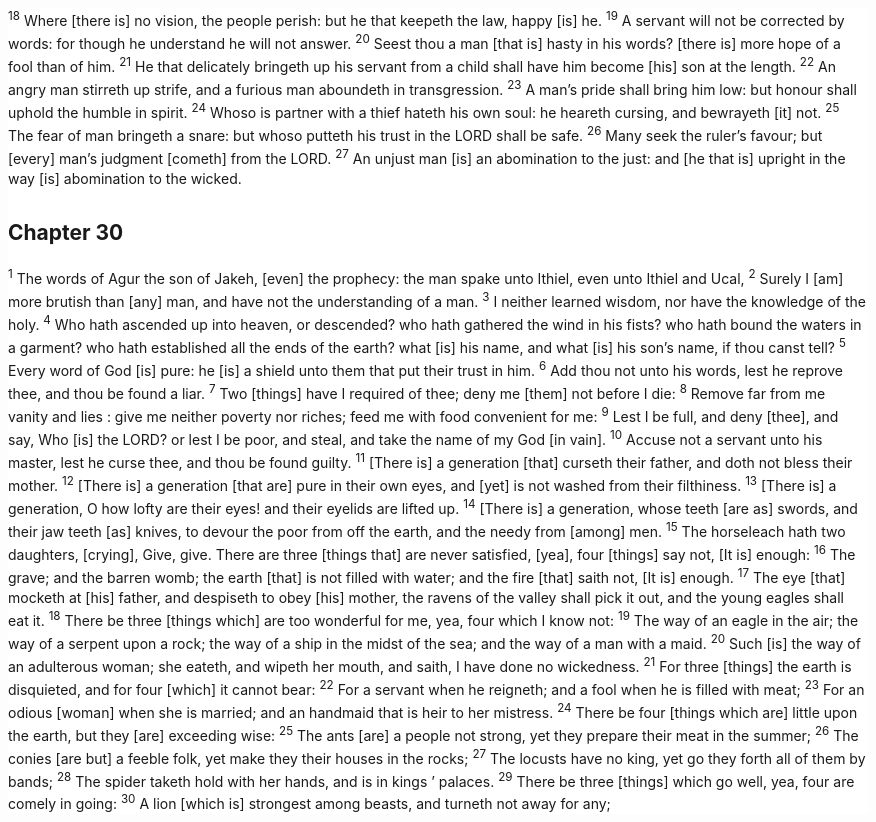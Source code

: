 <sup>18</sup> Where [there is] no vision, the people perish: but he that keepeth the law, happy [is] he.
<sup>19</sup> A servant will not be corrected by words: for though he understand he will not answer.
<sup>20</sup> Seest thou a man [that is] hasty in his words? [there is] more hope of a fool than of him.
<sup>21</sup> He that delicately bringeth up his servant from a child shall have him become [his] son at the length.
<sup>22</sup> An angry man stirreth up strife, and a furious man aboundeth in transgression.
<sup>23</sup> A man’s pride shall bring him low: but honour shall uphold the humble in spirit.
<sup>24</sup> Whoso is partner with a thief hateth his own soul: he heareth cursing, and bewrayeth [it] not.
<sup>25</sup> The fear of man bringeth a snare: but whoso putteth his trust in the LORD shall be safe.
<sup>26</sup> Many seek the ruler’s favour; but [every] man’s judgment [cometh] from the LORD.
<sup>27</sup> An unjust man [is] an abomination to the just: and [he that is] upright in the way [is] abomination to the wicked.
## Chapter 30

<sup>1</sup> The words of Agur the son of Jakeh, [even] the prophecy: the man spake unto Ithiel, even unto Ithiel and Ucal,
<sup>2</sup> Surely I [am] more brutish than [any] man, and have not the understanding of a man.
<sup>3</sup> I neither learned wisdom, nor have the knowledge of the holy.
<sup>4</sup> Who hath ascended up into heaven, or descended? who hath gathered the wind in his fists? who hath bound the waters in a garment? who hath established all the ends of the earth? what [is] his name, and what [is] his son’s name, if thou canst tell?
<sup>5</sup> Every word of God [is] pure: he [is] a shield unto them that put their trust in him.
<sup>6</sup> Add thou not unto his words, lest he reprove thee, and thou be found a liar.
<sup>7</sup> Two [things] have I required of thee; deny me [them] not before I die:
<sup>8</sup> Remove far from me vanity and lies : give me neither poverty nor riches; feed me with food convenient for me:
<sup>9</sup> Lest I be full, and deny [thee], and say, Who [is] the LORD? or lest I be poor, and steal, and take the name of my God [in vain].
<sup>10</sup> Accuse not a servant unto his master, lest he curse thee, and thou be found guilty.
<sup>11</sup> [There is] a generation [that] curseth their father, and doth not bless their mother.
<sup>12</sup> [There is] a generation [that are] pure in their own eyes, and [yet] is not washed from their filthiness.
<sup>13</sup> [There is] a generation, O how lofty are their eyes! and their eyelids are lifted up.
<sup>14</sup> [There is] a generation, whose teeth [are as] swords, and their jaw teeth [as] knives, to devour the poor from off the earth, and the needy from [among] men.
<sup>15</sup> The horseleach hath two daughters, [crying], Give, give. There are three [things that] are never satisfied, [yea], four [things] say not, [It is] enough:
<sup>16</sup> The grave; and the barren womb; the earth [that] is not filled with water; and the fire [that] saith not, [It is] enough.
<sup>17</sup> The eye [that] mocketh at [his] father, and despiseth to obey [his] mother, the ravens of the valley shall pick it out, and the young eagles shall eat it.
<sup>18</sup> There be three [things which] are too wonderful for me, yea, four which I know not:
<sup>19</sup> The way of an eagle in the air; the way of a serpent upon a rock; the way of a ship in the midst of the sea; and the way of a man with a maid.
<sup>20</sup> Such [is] the way of an adulterous woman; she eateth, and wipeth her mouth, and saith, I have done no wickedness.
<sup>21</sup> For three [things] the earth is disquieted, and for four [which] it cannot bear:
<sup>22</sup> For a servant when he reigneth; and a fool when he is filled with meat;
<sup>23</sup> For an odious [woman] when she is married; and an handmaid that is heir to her mistress.
<sup>24</sup> There be four [things which are] little upon the earth, but they [are] exceeding wise:
<sup>25</sup> The ants [are] a people not strong, yet they prepare their meat in the summer;
<sup>26</sup> The conies [are but] a feeble folk, yet make they their houses in the rocks;
<sup>27</sup> The locusts have no king, yet go they forth all of them by bands;
<sup>28</sup> The spider taketh hold with her hands, and is in kings ’ palaces.
<sup>29</sup> There be three [things] which go well, yea, four are comely in going:
<sup>30</sup> A lion [which is] strongest among beasts, and turneth not away for any;